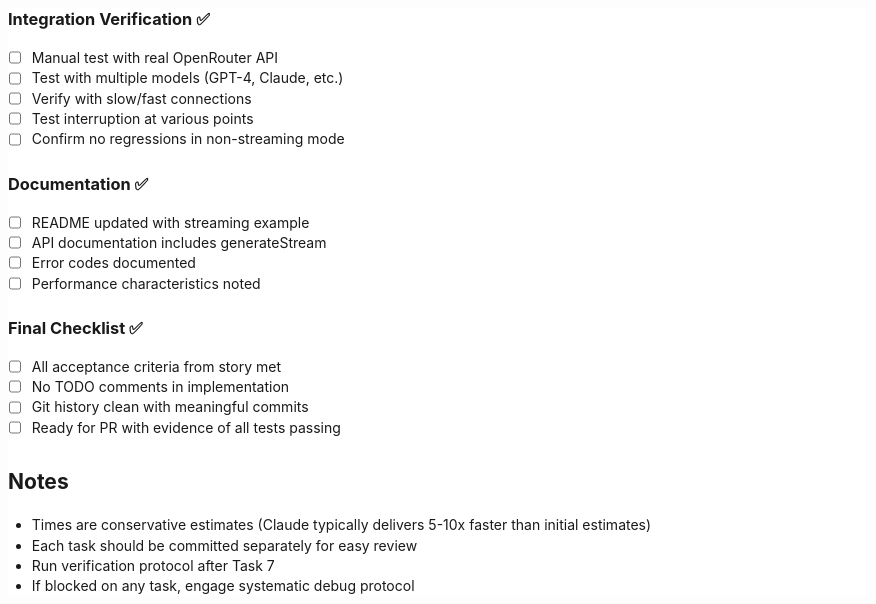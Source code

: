 ### Integration Verification ✅
- [ ] Manual test with real OpenRouter API
- [ ] Test with multiple models (GPT-4, Claude, etc.)
- [ ] Verify with slow/fast connections
- [ ] Test interruption at various points
- [ ] Confirm no regressions in non-streaming mode

### Documentation ✅
- [ ] README updated with streaming example
- [ ] API documentation includes generateStream
- [ ] Error codes documented
- [ ] Performance characteristics noted

### Final Checklist ✅
- [ ] All acceptance criteria from story met
- [ ] No TODO comments in implementation
- [ ] Git history clean with meaningful commits
- [ ] Ready for PR with evidence of all tests passing

## Notes
- Times are conservative estimates (Claude typically delivers 5-10x faster than initial estimates)
- Each task should be committed separately for easy review
- Run verification protocol after Task 7
- If blocked on any task, engage systematic debug protocol